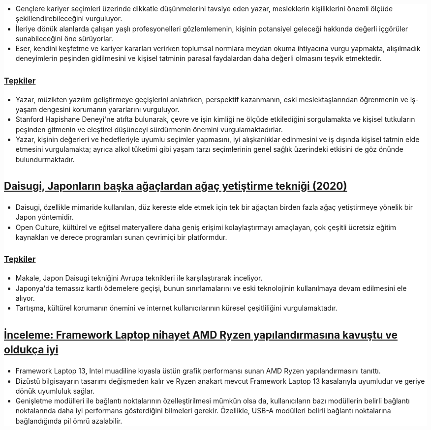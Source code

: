 - Gençlere kariyer seçimleri üzerinde dikkatle düşünmelerini tavsiye eden yazar, mesleklerin kişiliklerini önemli ölçüde şekillendirebileceğini vurguluyor.
- İleriye dönük alanlarda çalışan yaşlı profesyonelleri gözlemlemenin, kişinin potansiyel geleceği hakkında değerli içgörüler sunabileceğini öne sürüyorlar.
- Eser, kendini keşfetme ve kariyer kararları verirken toplumsal normlara meydan okuma ihtiyacına vurgu yapmakta, alışılmadık deneyimlerin peşinden gidilmesini ve kişisel tatminin parasal faydalardan daha değerli olmasını teşvik etmektedir.

### [Tepkiler](https://news.ycombinator.com/item?id=37759873)

- Yazar, müzikten yazılım geliştirmeye geçişlerini anlatırken, perspektif kazanmanın, eski meslektaşlarından öğrenmenin ve iş-yaşam dengesini korumanın yararlarını vurguluyor.
- Stanford Hapishane Deneyi'ne atıfta bulunarak, çevre ve işin kimliği ne ölçüde etkilediğini sorgulamakta ve kişisel tutkuların peşinden gitmenin ve eleştirel düşünceyi sürdürmenin önemini vurgulamaktadırlar.
- Yazar, kişinin değerleri ve hedefleriyle uyumlu seçimler yapmasını, iyi alışkanlıklar edinmesini ve iş dışında kişisel tatmin elde etmesini vurgulamakta; ayrıca alkol tüketimi gibi yaşam tarzı seçimlerinin genel sağlık üzerindeki etkisini de göz önünde bulundurmaktadır.

## [Daisugi, Japonların başka ağaçlardan ağaç yetiştirme tekniği (2020)](https://www.openculture.com/2020/10/daisugi.html)

- Daisugi, özellikle mimaride kullanılan, düz kereste elde etmek için tek bir ağaçtan birden fazla ağaç yetiştirmeye yönelik bir Japon yöntemidir.
- Open Culture, kültürel ve eğitsel materyallere daha geniş erişimi kolaylaştırmayı amaçlayan, çok çeşitli ücretsiz eğitim kaynakları ve derece programları sunan çevrimiçi bir platformdur.

### [Tepkiler](https://news.ycombinator.com/item?id=37759366)

- Makale, Japon Daisugi tekniğini Avrupa teknikleri ile karşılaştırarak inceliyor.
- Japonya'da temassız kartlı ödemelere geçişi, bunun sınırlamalarını ve eski teknolojinin kullanılmaya devam edilmesini ele alıyor.
- Tartışma, kültürel korumanın önemini ve internet kullanıcılarının küresel çeşitliliğini vurgulamaktadır.

## [İnceleme: Framework Laptop nihayet AMD Ryzen yapılandırmasına kavuştu ve oldukça iyi](https://arstechnica.com/gadgets/2023/10/review-framework-laptop-finally-gets-an-amd-ryzen-config-and-its-pretty-good/)

- Framework Laptop 13, Intel muadiline kıyasla üstün grafik performansı sunan AMD Ryzen yapılandırmasını tanıttı.
- Dizüstü bilgisayarın tasarımı değişmeden kalır ve Ryzen anakart mevcut Framework Laptop 13 kasalarıyla uyumludur ve geriye dönük uyumluluk sağlar.
- Genişletme modülleri ile bağlantı noktalarının özelleştirilmesi mümkün olsa da, kullanıcıların bazı modüllerin belirli bağlantı noktalarında daha iyi performans gösterdiğini bilmeleri gerekir. Özellikle, USB-A modülleri belirli bağlantı noktalarına bağlandığında pil ömrü azalabilir.
